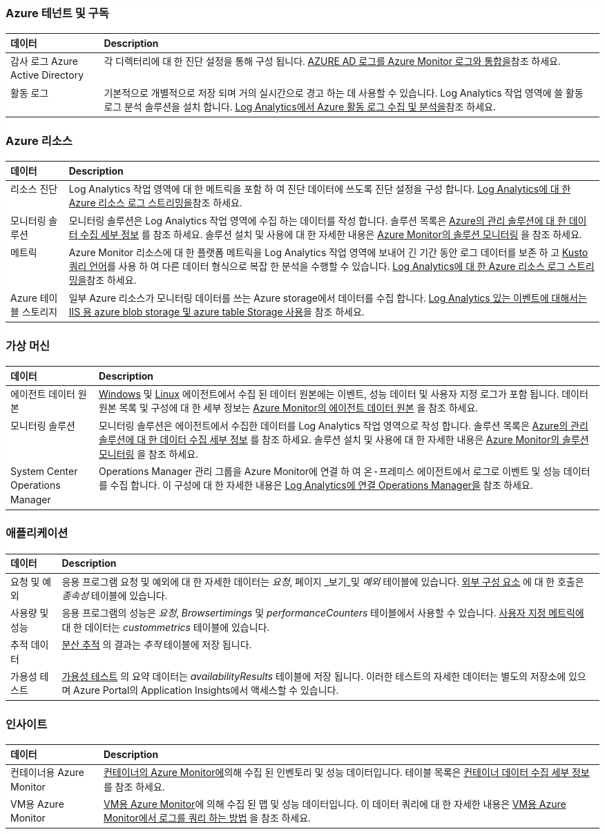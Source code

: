 ### <a name="azure-tenant-and-subscription"></a>Azure 테넌트 및 구독

| 데이터 | Description |
|:---|:---|
| 감사 로그 Azure Active Directory | 각 디렉터리에 대 한 진단 설정을 통해 구성 됩니다. [AZURE AD 로그를 Azure Monitor 로그와 통합을](../../active-directory/reports-monitoring/howto-integrate-activity-logs-with-log-analytics.md)참조 하세요.  |
| 활동 로그 | 기본적으로 개별적으로 저장 되며 거의 실시간으로 경고 하는 데 사용할 수 있습니다. Log Analytics 작업 영역에 쓸 활동 로그 분석 솔루션을 설치 합니다. [Log Analytics에서 Azure 활동 로그 수집 및 분석을](activity-log-collect.md)참조 하세요. |

### <a name="azure-resources"></a>Azure 리소스

| 데이터 | Description |
|:---|:---|
| 리소스 진단 | Log Analytics 작업 영역에 대 한 메트릭을 포함 하 여 진단 데이터에 쓰도록 진단 설정을 구성 합니다. [Log Analytics에 대 한 Azure 리소스 로그 스트리밍을](resource-logs-collect-storage.md)참조 하세요. |
| 모니터링 솔루션 | 모니터링 솔루션은 Log Analytics 작업 영역에 수집 하는 데이터를 작성 합니다. 솔루션 목록은 [Azure의 관리 솔루션에 대 한 데이터 수집 세부 정보](../insights/solutions-inventory.md) 를 참조 하세요. 솔루션 설치 및 사용에 대 한 자세한 내용은 [Azure Monitor의 솔루션 모니터링](../insights/solutions.md) 을 참조 하세요. |
| 메트릭 | Azure Monitor 리소스에 대 한 플랫폼 메트릭을 Log Analytics 작업 영역에 보내어 긴 기간 동안 로그 데이터를 보존 하 고 [Kusto 쿼리 언어](/azure/kusto/query/)를 사용 하 여 다른 데이터 형식으로 복잡 한 분석을 수행할 수 있습니다. [Log Analytics에 대 한 Azure 리소스 로그 스트리밍을](resource-logs-collect-storage.md)참조 하세요. |
| Azure 테이블 스토리지 | 일부 Azure 리소스가 모니터링 데이터를 쓰는 Azure storage에서 데이터를 수집 합니다. [Log Analytics 있는 이벤트에 대해서는 IIS 용 azure blob storage 및 azure table Storage 사용](azure-storage-iis-table.md)을 참조 하세요. |

### <a name="virtual-machines"></a>가상 머신

| 데이터 | Description |
|:---|:---|
|  에이전트 데이터 원본 | [Windows](agent-windows.md) 및 [Linux](../learn/quick-collect-linux-computer.md) 에이전트에서 수집 된 데이터 원본에는 이벤트, 성능 데이터 및 사용자 지정 로그가 포함 됩니다. 데이터 원본 목록 및 구성에 대 한 세부 정보는 [Azure Monitor의 에이전트 데이터 원본](data-sources.md) 을 참조 하세요. |
| 모니터링 솔루션 | 모니터링 솔루션은 에이전트에서 수집한 데이터를 Log Analytics 작업 영역으로 작성 합니다. 솔루션 목록은 [Azure의 관리 솔루션에 대 한 데이터 수집 세부 정보](../insights/solutions-inventory.md) 를 참조 하세요. 솔루션 설치 및 사용에 대 한 자세한 내용은 [Azure Monitor의 솔루션 모니터링](../insights/solutions.md) 을 참조 하세요. |
| System Center Operations Manager | Operations Manager 관리 그룹을 Azure Monitor에 연결 하 여 온-프레미스 에이전트에서 로그로 이벤트 및 성능 데이터를 수집 합니다. 이 구성에 대 한 자세한 내용은 [Log Analytics에 연결 Operations Manager을](om-agents.md) 참조 하세요. |


### <a name="applications"></a>애플리케이션

| 데이터 | Description |
|:---|:---|
| 요청 및 예외 | 응용 프로그램 요청 및 예외에 대 한 자세한 데이터는 _요청_, 페이지 _보기_및 _예외_ 테이블에 있습니다. [외부 구성 요소](../app/asp-net-dependencies.md) 에 대 한 호출은 _종속성_ 테이블에 있습니다. |
| 사용량 및 성능 | 응용 프로그램의 성능은 _요청_, _Browsertimings_ 및 _performanceCounters_ 테이블에서 사용할 수 있습니다. [사용자 지정 메트릭에](../app/api-custom-events-metrics.md#trackevent) 대 한 데이터는 _custommetrics_ 테이블에 있습니다.|
| 추적 데이터 | [분산 추적](../app/distributed-tracing.md) 의 결과는 _추적_ 테이블에 저장 됩니다. |
| 가용성 테스트 | [가용성 테스트](../app/monitor-web-app-availability.md) 의 요약 데이터는 _availabilityResults_ 테이블에 저장 됩니다. 이러한 테스트의 자세한 데이터는 별도의 저장소에 있으며 Azure Portal의 Application Insights에서 액세스할 수 있습니다. |

### <a name="insights"></a>인사이트

| 데이터 | Description |
|:---|:---|
| 컨테이너용 Azure Monitor | [컨테이너의 Azure Monitor에](../insights/container-insights-overview.md)의해 수집 된 인벤토리 및 성능 데이터입니다. 테이블 목록은 [컨테이너 데이터 수집 세부 정보](../insights/container-insights-log-search.md#container-records) 를 참조 하세요. |
| VM용 Azure Monitor | [VM용 Azure Monitor](../insights/vminsights-overview.md)에 의해 수집 된 맵 및 성능 데이터입니다. 이 데이터 쿼리에 대 한 자세한 내용은 [VM용 Azure Monitor에서 로그를 쿼리 하는 방법](../insights/vminsights-log-search.md) 을 참조 하세요. |
